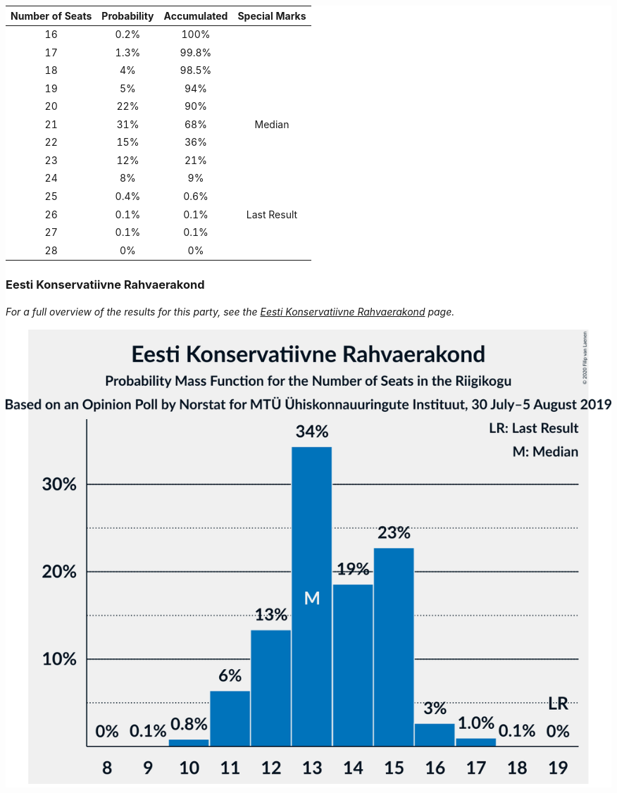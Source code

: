| Number of Seats | Probability | Accumulated | Special Marks |
|:---------------:|:-----------:|:-----------:|:-------------:|
| 16 | 0.2% | 100% |  |
| 17 | 1.3% | 99.8% |  |
| 18 | 4% | 98.5% |  |
| 19 | 5% | 94% |  |
| 20 | 22% | 90% |  |
| 21 | 31% | 68% | Median |
| 22 | 15% | 36% |  |
| 23 | 12% | 21% |  |
| 24 | 8% | 9% |  |
| 25 | 0.4% | 0.6% |  |
| 26 | 0.1% | 0.1% | Last Result |
| 27 | 0.1% | 0.1% |  |
| 28 | 0% | 0% |  |

### Eesti Konservatiivne Rahvaerakond

*For a full overview of the results for this party, see the [Eesti Konservatiivne Rahvaerakond](party-eestikonservatiivnerahvaerakond.html) page.*

![Graph with seats probability mass function not yet produced](2019-08-05-Norstat-seats-pmf-eestikonservatiivnerahvaerakond.png "Seats Probability Mass Function")
